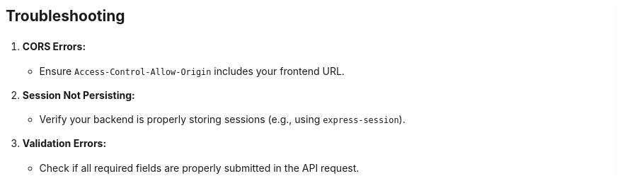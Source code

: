 
## Troubleshooting

1. **CORS Errors:**
   - Ensure `Access-Control-Allow-Origin` includes your frontend URL.

2. **Session Not Persisting:**
   - Verify your backend is properly storing sessions (e.g., using `express-session`).

3. **Validation Errors:**
   - Check if all required fields are properly submitted in the API request.
